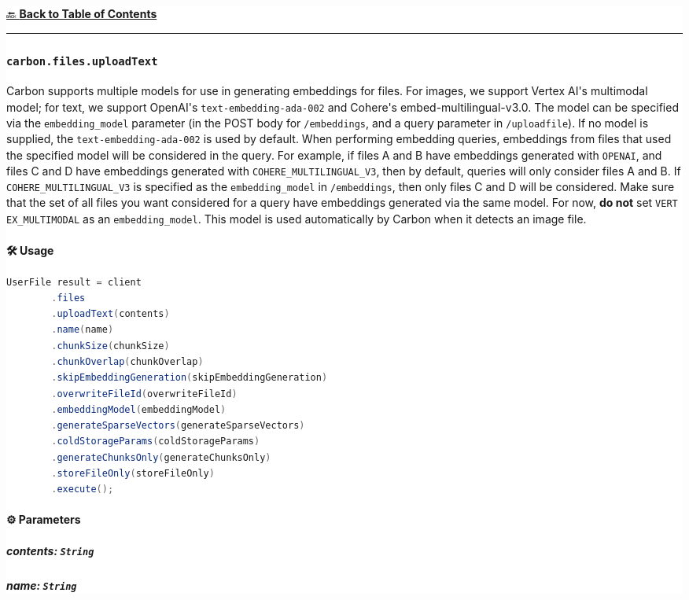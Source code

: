 [🔙 **Back to Table of Contents**](#table-of-contents)

---


### `carbon.files.uploadText`<a id="carbonfilesuploadtext"></a>

Carbon supports multiple models for use in generating embeddings for files. For images, we support Vertex AI's
multimodal model; for text, we support OpenAI's `text-embedding-ada-002` and Cohere's embed-multilingual-v3.0.
The model can be specified via the `embedding_model` parameter (in the POST body for `/embeddings`, and a query 
parameter in `/uploadfile`). If no model is supplied, the `text-embedding-ada-002` is used by default. When performing
embedding queries, embeddings from files that used the specified model will be considered in the query.
For example, if files A and B have embeddings generated with `OPENAI`, and files C and D have embeddings generated with
`COHERE_MULTILINGUAL_V3`, then by default, queries will only consider files A and B. If `COHERE_MULTILINGUAL_V3` is
specified as the `embedding_model` in `/embeddings`, then only files C and D will be considered. Make sure that
the set of all files you want considered for a query have embeddings generated via the same model. For now, **do not**
set `VERTEX_MULTIMODAL` as an `embedding_model`. This model is used automatically by Carbon when it detects an image file.

#### 🛠️ Usage<a id="🛠️-usage"></a>

```java
UserFile result = client
        .files
        .uploadText(contents)
        .name(name)
        .chunkSize(chunkSize)
        .chunkOverlap(chunkOverlap)
        .skipEmbeddingGeneration(skipEmbeddingGeneration)
        .overwriteFileId(overwriteFileId)
        .embeddingModel(embeddingModel)
        .generateSparseVectors(generateSparseVectors)
        .coldStorageParams(coldStorageParams)
        .generateChunksOnly(generateChunksOnly)
        .storeFileOnly(storeFileOnly)
        .execute();
```

#### ⚙️ Parameters<a id="⚙️-parameters"></a>

##### contents: `String`<a id="contents-string"></a>

##### name: `String`<a id="name-string"></a>
